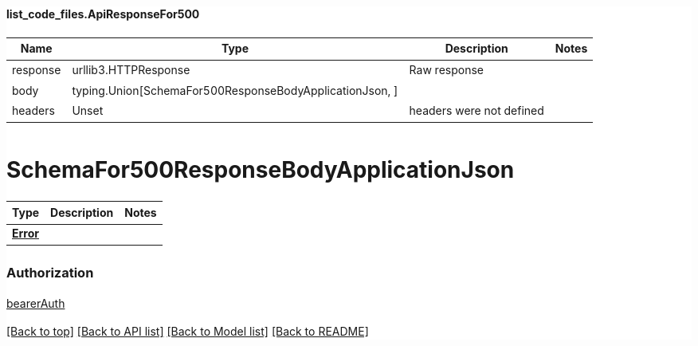 
#### list_code_files.ApiResponseFor500
Name | Type | Description  | Notes
------------- | ------------- | ------------- | -------------
response | urllib3.HTTPResponse | Raw response |
body | typing.Union[SchemaFor500ResponseBodyApplicationJson, ] |  |
headers | Unset | headers were not defined |

# SchemaFor500ResponseBodyApplicationJson
Type | Description  | Notes
------------- | ------------- | -------------
[**Error**](../../models/Error.md) |  | 


### Authorization

[bearerAuth](../../../README.md#bearerAuth)

[[Back to top]](#__pageTop) [[Back to API list]](../../../README.md#documentation-for-api-endpoints) [[Back to Model list]](../../../README.md#documentation-for-models) [[Back to README]](../../../README.md)

